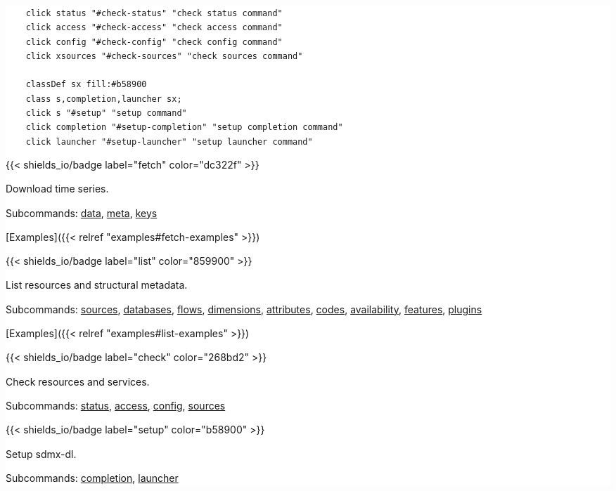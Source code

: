 ```mermaid
    click status "#check-status" "check status command"
    click access "#check-access" "check access command"
    click config "#check-config" "check config command"
    click xsources "#check-sources" "check sources command"
    
    classDef sx fill:#b58900
    class s,completion,launcher sx;
    click s "#setup" "setup command"
    click completion "#setup-completion" "setup completion command"
    click launcher "#setup-launcher" "setup launcher command"
```

{{< shields_io/badge label="fetch" color="dc322f" >}}

Download time series.

Subcommands:
[data](#fetch-data),
[meta](#fetch-meta),
[keys](#fetch-keys)

[Examples]({{< relref "examples#fetch-examples" >}})

{{< shields_io/badge label="list" color="859900" >}}

List resources and structural metadata.

Subcommands:
[sources](#list-sources),
[databases](#list-databases),
[flows](#list-flows),
[dimensions](#list-dimensions),
[attributes](#list-attributes),
[codes](#list-codes),
[availability](#list-availability),
[features](#list-features),
[plugins](#list-plugins)

[Examples]({{< relref "examples#list-examples" >}})

{{< shields_io/badge label="check" color="268bd2" >}}

Check resources and services.

Subcommands:
[status](#check-status),
[access](#check-access),
[config](#check-config),
[sources](#check-sources)

{{< shields_io/badge label="setup" color="b58900" >}}

Setup sdmx-dl.

Subcommands:
[completion](#setup-completion),
[launcher](#setup-launcher)
